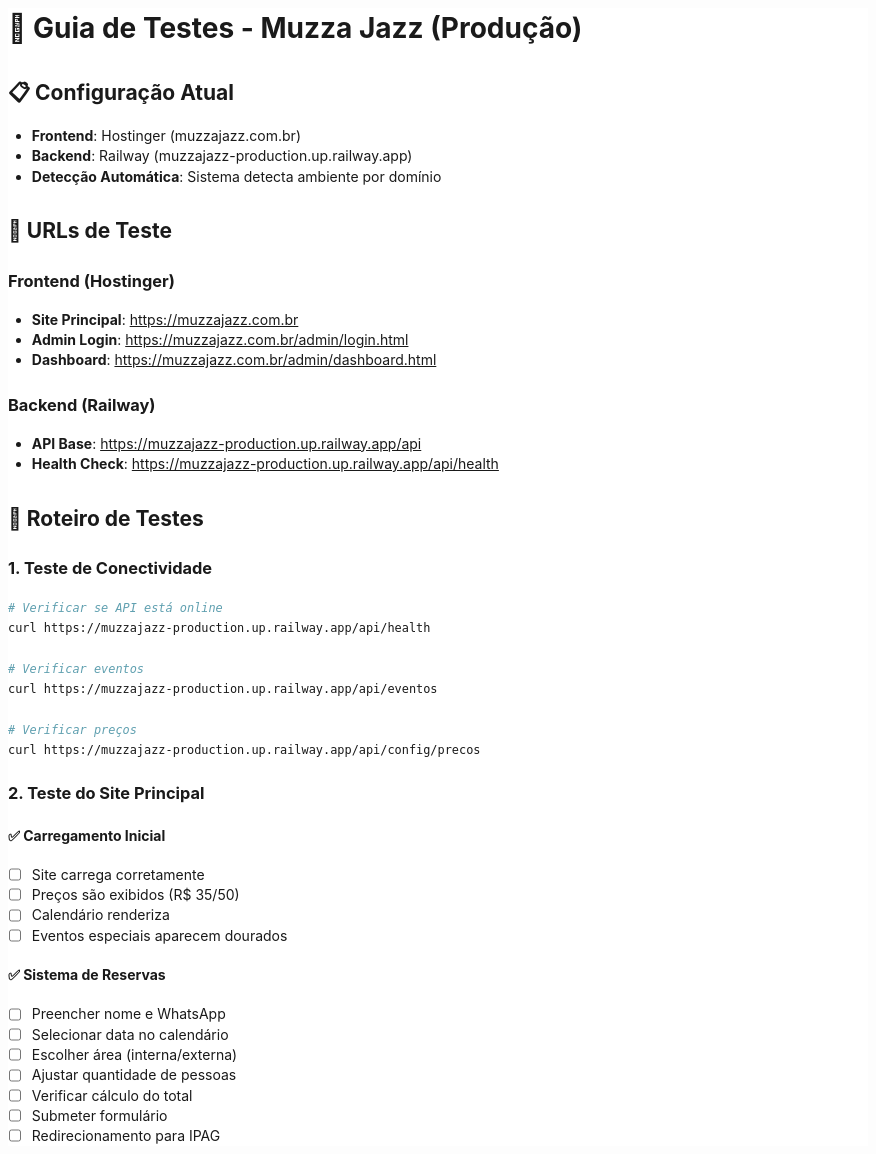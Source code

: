 # 🧪 Guia de Testes - Muzza Jazz (Produção)

## 📋 Configuração Atual
- **Frontend**: Hostinger (muzzajazz.com.br)
- **Backend**: Railway (muzzajazz-production.up.railway.app)
- **Detecção Automática**: Sistema detecta ambiente por domínio

## 🔧 URLs de Teste

### Frontend (Hostinger)
- **Site Principal**: https://muzzajazz.com.br
- **Admin Login**: https://muzzajazz.com.br/admin/login.html
- **Dashboard**: https://muzzajazz.com.br/admin/dashboard.html

### Backend (Railway)
- **API Base**: https://muzzajazz-production.up.railway.app/api
- **Health Check**: https://muzzajazz-production.up.railway.app/api/health

## 🧪 Roteiro de Testes

### 1. Teste de Conectividade
```bash
# Verificar se API está online
curl https://muzzajazz-production.up.railway.app/api/health

# Verificar eventos
curl https://muzzajazz-production.up.railway.app/api/eventos

# Verificar preços
curl https://muzzajazz-production.up.railway.app/api/config/precos
```

### 2. Teste do Site Principal

#### ✅ Carregamento Inicial
- [ ] Site carrega corretamente
- [ ] Preços são exibidos (R$ 35/50)
- [ ] Calendário renderiza
- [ ] Eventos especiais aparecem dourados

#### ✅ Sistema de Reservas
- [ ] Preencher nome e WhatsApp
- [ ] Selecionar data no calendário
- [ ] Escolher área (interna/externa)
- [ ] Ajustar quantidade de pessoas
- [ ] Verificar cálculo do total
- [ ] Submeter formulário
- [ ] Redirecionamento para IPAG
